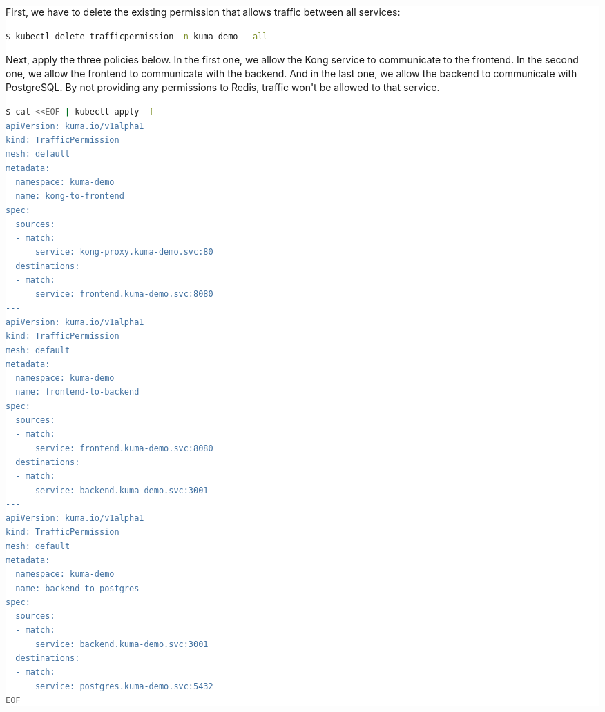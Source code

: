 First, we have to delete the existing permission that allows traffic between all services:
```bash
$ kubectl delete trafficpermission -n kuma-demo --all
```

Next, apply the three policies below. In the first one, we allow the Kong service to communicate to the frontend. In the second one, we allow the frontend to communicate with the backend. And in the last one, we allow the backend to communicate with PostgreSQL. By not providing any permissions to Redis, traffic won't be allowed to that service.

```bash
$ cat <<EOF | kubectl apply -f -
apiVersion: kuma.io/v1alpha1
kind: TrafficPermission
mesh: default
metadata:
  namespace: kuma-demo
  name: kong-to-frontend
spec:
  sources:
  - match:
      service: kong-proxy.kuma-demo.svc:80
  destinations:
  - match:
      service: frontend.kuma-demo.svc:8080
---
apiVersion: kuma.io/v1alpha1
kind: TrafficPermission
mesh: default
metadata:
  namespace: kuma-demo
  name: frontend-to-backend
spec:
  sources:
  - match:
      service: frontend.kuma-demo.svc:8080
  destinations:
  - match:
      service: backend.kuma-demo.svc:3001
---
apiVersion: kuma.io/v1alpha1
kind: TrafficPermission
mesh: default
metadata:
  namespace: kuma-demo
  name: backend-to-postgres
spec:
  sources:
  - match:
      service: backend.kuma-demo.svc:3001
  destinations:
  - match:
      service: postgres.kuma-demo.svc:5432
EOF
```
